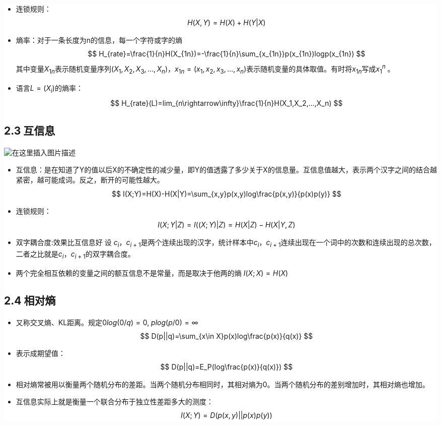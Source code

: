 - 连锁规则：
  $$
  H(X,Y)=H(X)+H(Y|X)
  $$
  
- 熵率：对于一条长度为n的信息，每一个字符或字的熵
  $$
  H_{rate}=\frac{1}{n}H(X_{1n})=-\frac{1}{n}\sum_{x_{1n}}p(x_{1n})logp(x_{1n})
  $$
  其中变量$X_{1n}$表示随机变量序列$(X_1,X_2,X_3,…,X_n)$，$x_{1n}=(x_1,x_2,x_3,…,x_n)$表示随机变量的具体取值。有时将$x_{1n}$写成$x_{1}^n$ 。

- 语言$L=(X_i)$的熵率：
  $$
  H_{rate}(L)=lim_{n\rightarrow\infty}\frac{1}{n}H(X_1,X_2,…,X_n)
  $$
  

## 2.3 互信息
![在这里插入图片描述](https://img-blog.csdnimg.cn/20210210112850314.jpg?x-oss-process=image/watermark,type_ZmFuZ3poZW5naGVpdGk,shadow_10,text_aHR0cHM6Ly9ibG9nLmNzZG4ubmV0L3dlaXhpbl80NDg1NzY4OA==,size_16,color_FFFFFF,t_70#pic_center)



- 互信息：是在知道了Y的值以后X的不确定性的减少量，即Y的值透露了多少关于X的信息量。互信息值越大，表示两个汉字之间的结合越紧密，越可能成词。反之，断开的可能性越大。
  $$
  I(X;Y)=H(X)-H(X|Y)=\sum_{x,y}p(x,y)log\frac{p(x,y)}{p(x)p(y)}
  $$

- 连锁规则：
  $$
  I(X;Y|Z)=I((X;Y)|Z)=H(X|Z)-H(X|Y,Z)
  $$

- 双字耦合度:效果比互信息好
  设 $c_i$，$c_{i+1}$是两个连续出现的汉字，统计样本中$c_i$，$c_{i+1}$连续出现在一个词中的次数和连续出现的总次数，二者之比就是$c_i$，$c_{i+1}$的双字耦合度。

- 两个完全相互依赖的变量之间的额互信息不是常量，而是取决于他两的熵 $I(X;X)=H(X)$

## 2.4 相对熵

- 又称交叉熵、KL距离。规定$0log(0/q)=0, \ plog(p/0)=\infty$
  $$
  D(p||q)=\sum_{x\in X}p(x)log\frac{p(x)}{q(x)}
  $$

- 表示成期望值：
  $$
  D(p||q)=E_P(log\frac{p(x)}{q(x)})
  $$
  
- 相对熵常被用以衡量两个随机分布的差距。当两个随机分布相同时，其相对熵为0。当两个随机分布的差别增加时，其相对熵也增加。

- 互信息实际上就是衡量一个联合分布于独立性差距多大的测度：
  $$
  I(X;Y)=D(p(x,y) || p(x)p(y))
  $$
